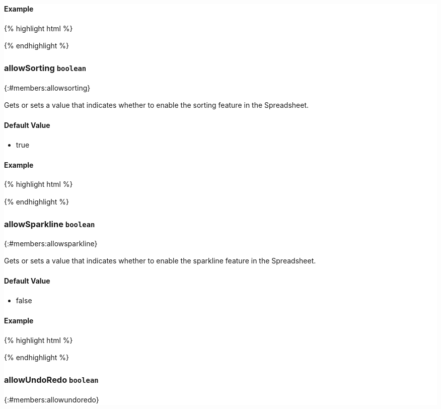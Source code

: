 #### Example
{% highlight html %}
<div id="Spreadsheet"></div>
 
<script>
$('#Spreadsheet').ejSpreadsheet({ 
    allowSelection: true
});         
</script>

{% endhighlight %}

### allowSorting `boolean`
{:#members:allowsorting}

Gets or sets a value that indicates whether to enable the sorting feature in the Spreadsheet. 

#### Default Value
* true

#### Example

{% highlight html %}
<div id="Spreadsheet"></div> 
<script>
$('#Spreadsheet').ejSpreadsheet({ 
    allowSorting: true
});         
</script>

{% endhighlight %}

### allowSparkline `boolean`
{:#members:allowsparkline}

Gets or sets a value that indicates whether to enable the sparkline feature in the Spreadsheet. 

#### Default Value
* false

#### Example

{% highlight html %}
<div id="Spreadsheet"></div> 
<script>
$('#Spreadsheet').ejSpreadsheet({ 
    allowSparkline: true
});         
</script>

{% endhighlight %}

### allowUndoRedo `boolean`
{:#members:allowundoredo}
